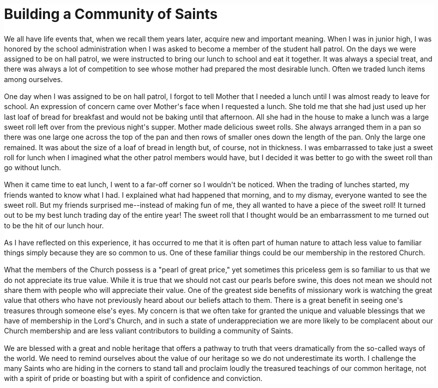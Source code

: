 # Building a Community of Saints

We all have life events that, when we recall them years later, acquire new and
important meaning. When I was in junior high, I was honored by the school
administration when I was asked to become a member of the student hall patrol.
On the days we were assigned to be on hall patrol, we were instructed to bring
our lunch to school and eat it together. It was always a special treat, and
there was always a lot of competition to see whose mother had prepared the
most desirable lunch. Often we traded lunch items among ourselves.

One day when I was assigned to be on hall patrol, I forgot to tell Mother that
I needed a lunch until I was almost ready to leave for school. An expression
of concern came over Mother's face when I requested a lunch. She told me that
she had just used up her last loaf of bread for breakfast and would not be
baking until that afternoon. All she had in the house to make a lunch was a
large sweet roll left over from the previous night's supper. Mother made
delicious sweet rolls. She always arranged them in a pan so there was one
large one across the top of the pan and then rows of smaller ones down the
length of the pan. Only the large one remained. It was about the size of a
loaf of bread in length but, of course, not in thickness. I was embarrassed to
take just a sweet roll for lunch when I imagined what the other patrol members
would have, but I decided it was better to go with the sweet roll than go
without lunch.

When it came time to eat lunch, I went to a far-off corner so I wouldn't be
noticed. When the trading of lunches started, my friends wanted to know what I
had. I explained what had happened that morning, and to my dismay, everyone
wanted to see the sweet roll. But my friends surprised me--instead of making
fun of me, they all wanted to have a piece of the sweet roll! It turned out to
be my best lunch trading day of the entire year! The sweet roll that I thought
would be an embarrassment to me turned out to be the hit of our lunch hour.

As I have reflected on this experience, it has occurred to me that it is often
part of human nature to attach less value to familiar things simply because
they are so common to us. One of these familiar things could be our membership
in the restored Church.

What the members of the Church possess is a "pearl of great price," yet
sometimes this priceless gem is so familiar to us that we do not appreciate
its true value. While it is true that we should not cast our pearls before
swine, this does not mean we should not share them with people who will
appreciate their value. One of the greatest side benefits of missionary work
is watching the great value that others who have not previously heard about
our beliefs attach to them. There is a great benefit in seeing one's treasures
through someone else's eyes. My concern is that we often take for granted the
unique and valuable blessings that we have of membership in the Lord's Church,
and in such a state of underappreciation we are more likely to be complacent
about our Church membership and are less valiant contributors to building a
community of Saints.

We are blessed with a great and noble heritage that offers a pathway to truth
that veers dramatically from the so-called ways of the world. We need to
remind ourselves about the value of our heritage so we do not underestimate
its worth. I challenge the many Saints who are hiding in the corners to stand
tall and proclaim loudly the treasured teachings of our common heritage, not
with a spirit of pride or boasting but with a spirit of confidence and
conviction.
